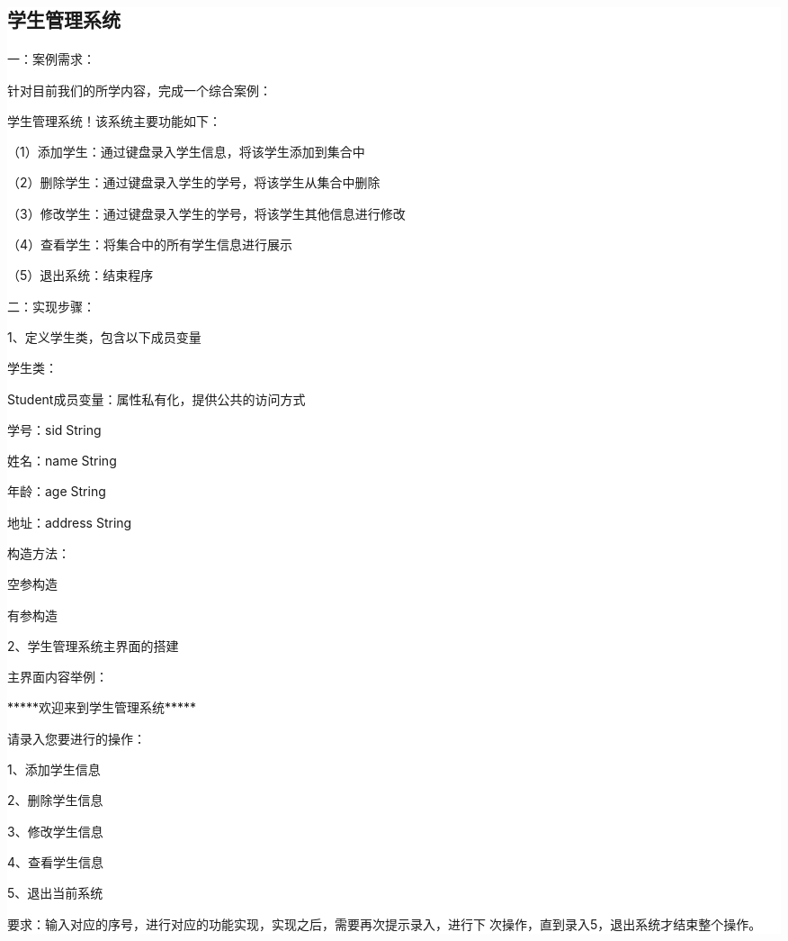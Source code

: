 ## 

## 

## 学生管理系统

一：案例需求：

针对目前我们的所学内容，完成一个综合案例：

学生管理系统！该系统主要功能如下：

（1）添加学生：通过键盘录入学生信息，将该学生添加到集合中

（2）删除学生：通过键盘录入学生的学号，将该学生从集合中删除

（3）修改学生：通过键盘录入学生的学号，将该学生其他信息进行修改

（4）查看学生：将集合中的所有学生信息进行展示

（5）退出系统：结束程序

二：实现步骤：

1、定义学生类，包含以下成员变量

学生类：

Student成员变量：属性私有化，提供公共的访问方式

学号：sid String

姓名：name String

年龄：age String

地址：address String

构造方法：

空参构造

有参构造

2、学生管理系统主界面的搭建

主界面内容举例：

\*\*\*\*\*欢迎来到学生管理系统\*\*\*\*\*

请录入您要进行的操作：

1、添加学生信息

2、删除学生信息

3、修改学生信息

4、查看学生信息

5、退出当前系统

要求：输入对应的序号，进行对应的功能实现，实现之后，需要再次提示录入，进行下
次操作，直到录入5，退出系统才结束整个操作。

